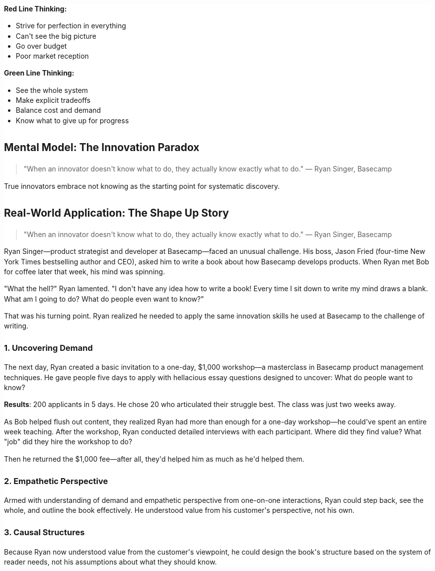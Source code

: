 **Red Line Thinking:**
- Strive for perfection in everything
- Can't see the big picture
- Go over budget
- Poor market reception

**Green Line Thinking:**
- See the whole system
- Make explicit tradeoffs
- Balance cost and demand
- Know what to give up for progress

## Mental Model: The Innovation Paradox

> "When an innovator doesn't know what to do, they actually know exactly what to do."
> — Ryan Singer, Basecamp

True innovators embrace not knowing as the starting point for systematic discovery.

## Real-World Application: The Shape Up Story

> "When an innovator doesn't know what to do, they actually know exactly what to do."
> — Ryan Singer, Basecamp

Ryan Singer—product strategist and developer at Basecamp—faced an unusual challenge. His boss, Jason Fried (four-time New York Times bestselling author and CEO), asked him to write a book about how Basecamp develops products. When Ryan met Bob for coffee later that week, his mind was spinning.

"What the hell?" Ryan lamented. "I don't have any idea how to write a book! Every time I sit down to write my mind draws a blank. What am I going to do? What do people even want to know?"

That was his turning point. Ryan realized he needed to apply the same innovation skills he used at Basecamp to the challenge of writing.

### 1. Uncovering Demand
The next day, Ryan created a basic invitation to a one-day, $1,000 workshop—a masterclass in Basecamp product management techniques. He gave people five days to apply with hellacious essay questions designed to uncover: What do people want to know?

**Results**: 200 applicants in 5 days. He chose 20 who articulated their struggle best. The class was just two weeks away.

As Bob helped flush out content, they realized Ryan had more than enough for a one-day workshop—he could've spent an entire week teaching. After the workshop, Ryan conducted detailed interviews with each participant. Where did they find value? What "job" did they hire the workshop to do?

Then he returned the $1,000 fee—after all, they'd helped him as much as he'd helped them.

### 2. Empathetic Perspective
Armed with understanding of demand and empathetic perspective from one-on-one interactions, Ryan could step back, see the whole, and outline the book effectively. He understood value from his customer's perspective, not his own.

### 3. Causal Structures
Because Ryan now understood value from the customer's viewpoint, he could design the book's structure based on the system of reader needs, not his assumptions about what they should know.
